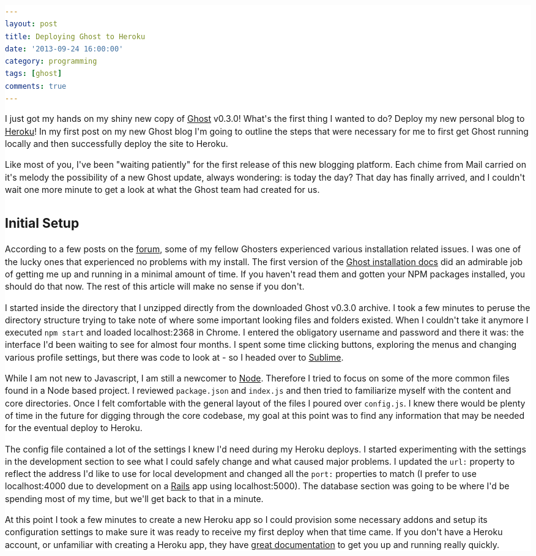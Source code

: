 ```yaml
---
layout: post
title: Deploying Ghost to Heroku
date: '2013-09-24 16:00:00'
category: programming
tags: [ghost]
comments: true
---
```


I just got my hands on my shiny new copy of [Ghost](https://en.ghost.org) v0.3.0! What's the first thing I wanted to do? Deploy my new personal blog to [Heroku](http://heroku.com)! In my first post on my new Ghost blog I'm going to outline the steps that were necessary for me to first get Ghost running locally and then successfully deploy the site to Heroku.

Like most of you, I've been "waiting patiently" for the first release of this new blogging platform. Each chime from Mail carried on it's melody the possibility of a new Ghost update, always wondering: is today the day? That day has finally arrived, and I couldn't wait one more minute to get a look at what the Ghost team had created for us.

## Initial Setup

According to a few posts on the [forum](https://en.ghost.org/forum/installation), some of my fellow Ghosters experienced various installation related issues. I was one of the lucky ones that experienced no problems with my install. The first version of the [Ghost installation docs](http://docs.ghost.org/installation/) did an admirable job of getting me up and running in a minimal amount of time. If you haven't read them and gotten your NPM packages installed, you should do that now. The rest of this article will make no sense if you don't.

I started inside the directory that I unzipped directly from the downloaded Ghost v0.3.0 archive. I took a few minutes to peruse the directory structure trying to take note of where some important looking files and folders existed. When I couldn't take it anymore I executed `npm start` and loaded localhost:2368 in Chrome. I entered the obligatory username and password and there it was: the interface I'd been waiting to see for almost four months. I spent some time clicking buttons, exploring the menus and changing various profile settings, but there was code to look at - so I headed over to [Sublime](http://www.sublimetext.com).

While I am not new to Javascript, I am still a newcomer to [Node](http://nodejs.org). Therefore I tried to focus on some of the more common files found in a Node based project. I reviewed `package.json` and `index.js` and then tried to familiarize myself with the content and core directories. Once I felt comfortable with the general layout of the files I poured over `config.js`. I knew there would be plenty of time in the future for digging through the core codebase, my goal at this point was to find any information that may be needed for the eventual deploy to Heroku.

The config file contained a lot of the settings I knew I'd need during my Heroku deploys. I started experimenting with the settings in the development section to see what I could safely change and what caused major problems. I updated the `url:` property to reflect the address I'd like to use for local development and changed all the `port:` properties to match (I prefer to use localhost:4000 due to development on a [Rails](http://rubyonrails.org) app using localhost:5000). The database section was going to be where I'd be spending most of my time, but we'll get back to that in a minute.

At this point I took a few minutes to create a new Heroku app so I could provision some necessary addons and setup its configuration settings to make sure it was ready to receive my first deploy when that time came. If you don't have a Heroku account, or unfamiliar with creating a Heroku app, they have [great documentation](https://devcenter.heroku.com/articles/quickstart) to get you up and running really quickly.
